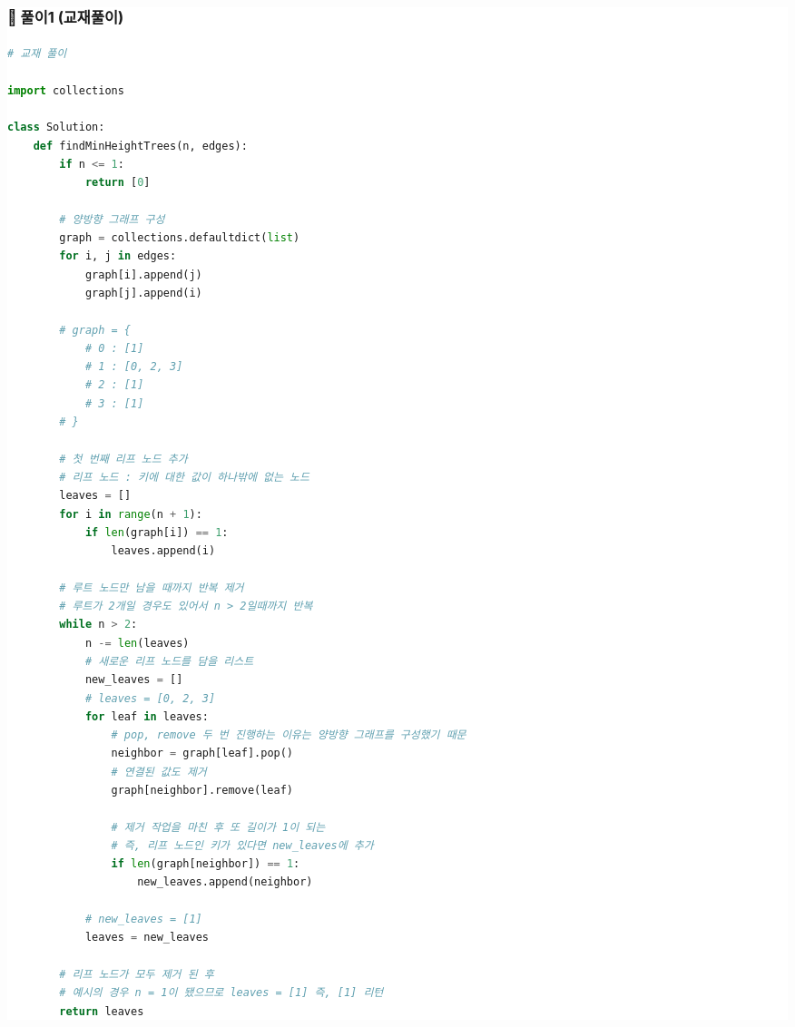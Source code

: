 ### 🔑 풀이1 (교재풀이)

```python
# 교재 풀이

import collections

class Solution:
    def findMinHeightTrees(n, edges):
        if n <= 1:
            return [0]
				
		# 양방향 그래프 구성
        graph = collections.defaultdict(list)
        for i, j in edges:
            graph[i].append(j)
            graph[j].append(i)
            
        # graph = {
            # 0 : [1]
            # 1 : [0, 2, 3]
            # 2 : [1]
            # 3 : [1]
        # }
			
		# 첫 번째 리프 노드 추가
        # 리프 노드 : 키에 대한 값이 하나밖에 없는 노드
        leaves = []
        for i in range(n + 1):
            if len(graph[i]) == 1:
                leaves.append(i)
			
		# 루트 노드만 남을 때까지 반복 제거
        # 루트가 2개일 경우도 있어서 n > 2일때까지 반복
        while n > 2:
            n -= len(leaves)
            # 새로운 리프 노드를 담을 리스트
            new_leaves = []
            # leaves = [0, 2, 3]
            for leaf in leaves:
                # pop, remove 두 번 진행하는 이유는 양방향 그래프를 구성했기 때문
                neighbor = graph[leaf].pop()
                # 연결된 값도 제거
                graph[neighbor].remove(leaf)

                # 제거 작업을 마친 후 또 길이가 1이 되는
                # 즉, 리프 노드인 키가 있다면 new_leaves에 추가
                if len(graph[neighbor]) == 1:
                    new_leaves.append(neighbor)

            # new_leaves = [1]
            leaves = new_leaves

        # 리프 노드가 모두 제거 된 후
        # 예시의 경우 n = 1이 됐으므로 leaves = [1] 즉, [1] 리턴
        return leaves
```
